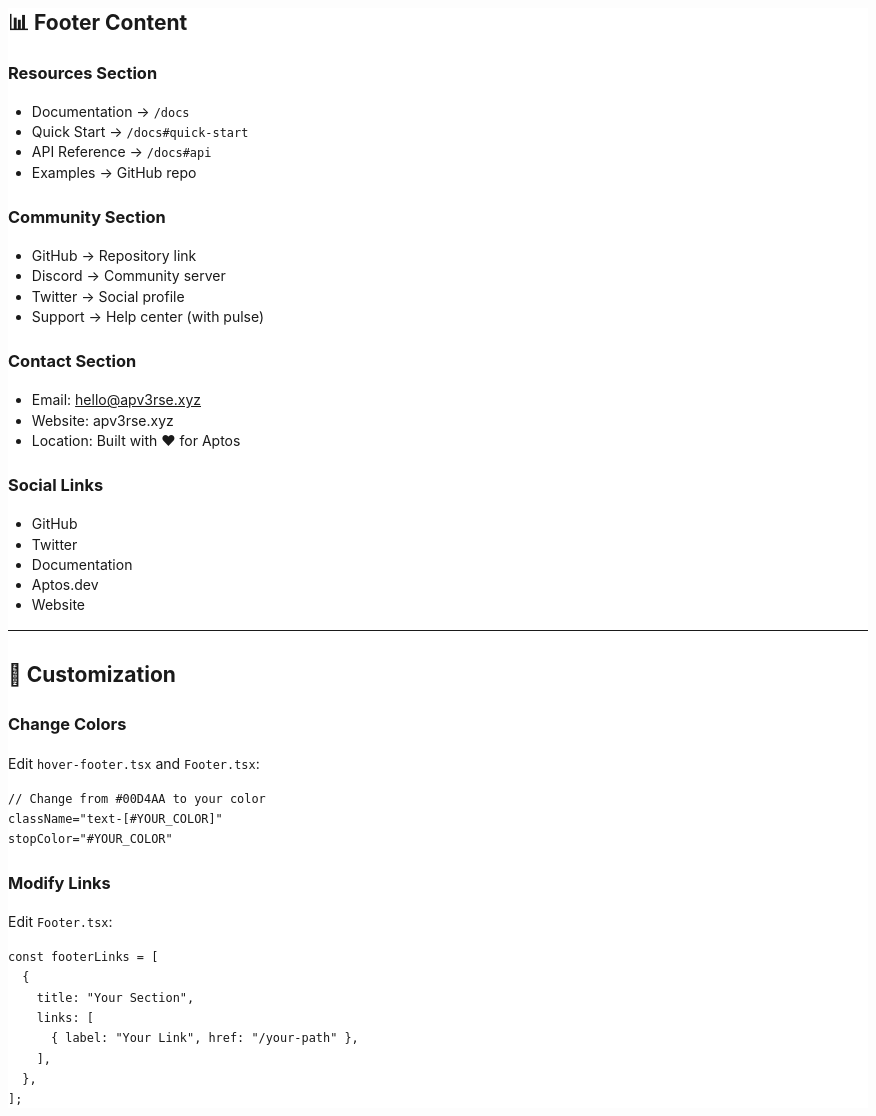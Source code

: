 ## 📊 Footer Content

### **Resources Section**
- Documentation → `/docs`
- Quick Start → `/docs#quick-start`
- API Reference → `/docs#api`
- Examples → GitHub repo

### **Community Section**
- GitHub → Repository link
- Discord → Community server
- Twitter → Social profile
- Support → Help center (with pulse)

### **Contact Section**
- Email: hello@apv3rse.xyz
- Website: apv3rse.xyz
- Location: Built with ❤️ for Aptos

### **Social Links**
- GitHub
- Twitter
- Documentation
- Aptos.dev
- Website

---

## 🎨 Customization

### **Change Colors**
Edit `hover-footer.tsx` and `Footer.tsx`:
```tsx
// Change from #00D4AA to your color
className="text-[#YOUR_COLOR]"
stopColor="#YOUR_COLOR"
```

### **Modify Links**
Edit `Footer.tsx`:
```tsx
const footerLinks = [
  {
    title: "Your Section",
    links: [
      { label: "Your Link", href: "/your-path" },
    ],
  },
];
```
